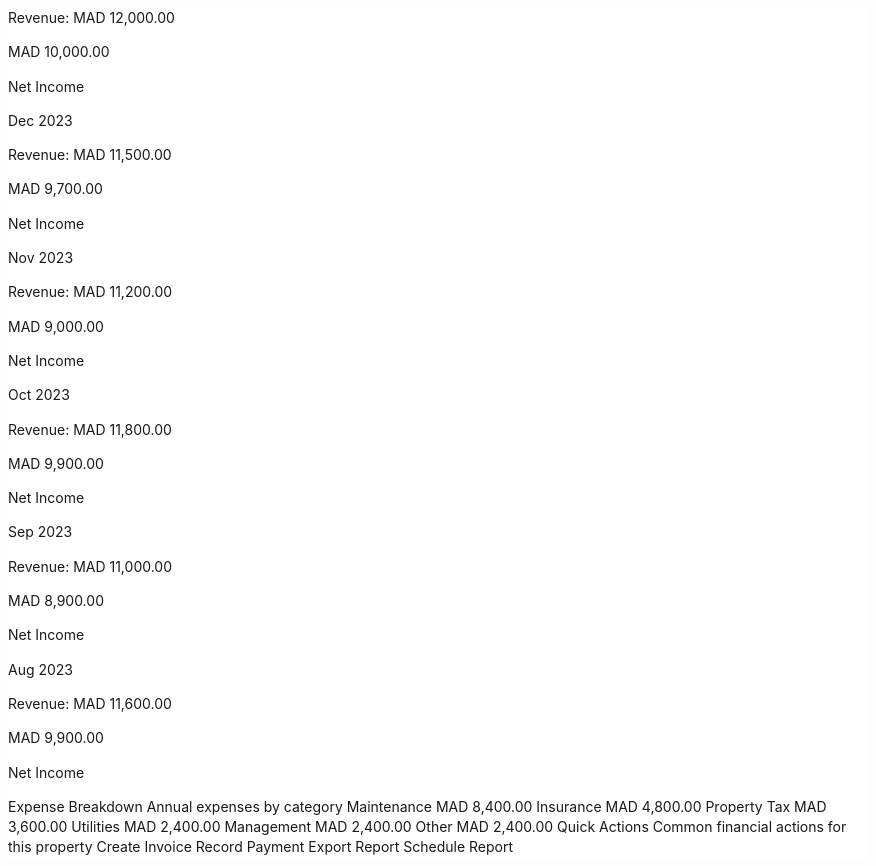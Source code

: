 Revenue: MAD 12,000.00

MAD 10,000.00

Net Income

Dec 2023

Revenue: MAD 11,500.00

MAD 9,700.00

Net Income

Nov 2023

Revenue: MAD 11,200.00

MAD 9,000.00

Net Income

Oct 2023

Revenue: MAD 11,800.00

MAD 9,900.00

Net Income

Sep 2023

Revenue: MAD 11,000.00

MAD 8,900.00

Net Income

Aug 2023

Revenue: MAD 11,600.00

MAD 9,900.00

Net Income

Expense Breakdown
Annual expenses by category
Maintenance
MAD 8,400.00
Insurance
MAD 4,800.00
Property Tax
MAD 3,600.00
Utilities
MAD 2,400.00
Management
MAD 2,400.00
Other
MAD 2,400.00
Quick Actions
Common financial actions for this property
Create Invoice
Record Payment
Export Report
Schedule Report
